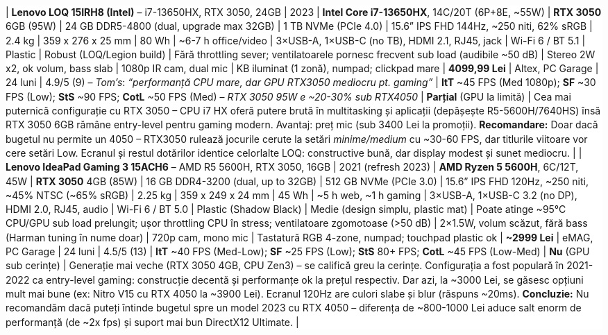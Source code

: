 | **Lenovo LOQ 15IRH8 (Intel)** – i7-13650HX, RTX 3050, 24GB                                 | 2023                | **Intel Core i7-13650HX**, 14C/20T (6P+8E, \~55W)                         | **RTX 3050** 6GB (95W)                    | 24 GB DDR5-4800 (dual, upgrade max 32GB)                         | 1 TB NVMe (PCIe 4.0)                                | 15.6” IPS FHD 144Hz, \~250 niti, 62% sRGB                                                                | 2.4 kg                           | 359 x 276 x 25 mm    | 80 Wh                   | \~6-7 h office/video                              | 3×USB-A, 1×USB-C (no TB), HDMI 2.1, RJ45, jack                              | Wi-Fi 6 / BT 5.1  | Plastic                                            | Robust (LOQ/Legion build)                                                | Fără throttling sever; ventilatoarele pornesc frecvent sub load (audibile \~50 dB)                                       | Stereo 2W x2, ok volum, bass slab                                                                                    | 1080p IR cam, dual mic                                                        | KB iluminat (1 zonă), numpad; clickpad mare                                                  | **4099,99 Lei**                                           | Altex, PC Garage     | 24 luni                        | 4.9/5 (9) – *Tom’s*: *“performanță CPU mare, dar GPU RTX3050 mediocru pt. gaming”*                        | **ItT** \~45 FPS (Med 1080p); **SF** \~30 FPS (Low); **StS** \~90 FPS; **CotL** \~50 FPS (Med) – *RTX 3050 95W e \~20-30% sub RTX4050*                                | **Parțial** (GPU la limită)           | Cea mai puternică configurație cu RTX 3050 – CPU i7 HX oferă putere brută în multitasking și aplicații (depășește R5-5600H/7640HS) însă RTX 3050 6GB rămâne entry-level pentru gaming modern. Avantaj: preț mic (sub 3400 Lei la promoții). **Recomandare:** Doar dacă bugetul nu permite un 4050 – RTX3050 rulează jocurile cerute la setări *minime/medium* cu \~30-60 FPS, dar titlurile viitoare vor cere setări Low. Ecranul și restul dotărilor identice celorlalte LOQ: constructive bună, dar display modest și sunet mediocru. |
| **Lenovo IdeaPad Gaming 3 15ACH6** – AMD R5 5600H, RTX 3050, 16GB                          | 2021 (refresh 2023) | **AMD Ryzen 5 5600H**, 6C/12T, 45W                                        | **RTX 3050** 4GB (85W)                    | 16 GB DDR4-3200 (dual, up to 32GB)                               | 512 GB NVMe (PCIe 3.0)                              | 15.6” IPS FHD 120Hz, \~250 niti, \~45% NTSC (\~65% sRGB)                                                 | 2.25 kg                          | 359 x 249 x 24 mm    | 45 Wh                   | \~5 h web, \~1 h gaming                           | 3×USB-A, 1×USB-C 3.2 (no DP), HDMI 2.0, RJ45, audio                         | Wi-Fi 6 / BT 5.0  | Plastic (Shadow Black)                             | Medie (design simplu, plastic mat)                                       | Poate atinge \~95°C CPU/GPU sub load prelungit; ușor throttling CPU în stress; ventilatoare zgomotoase (>50 dB)          | 2×1.5W, volum scăzut, fără bass (Harman tuning în nume doar)                                                         | 720p cam, mono mic                                                            | Tastatură RGB 4-zone, numpad; touchpad plastic ok                                            | **\~2999 Lei**                                            | eMAG, PC Garage      | 24 luni                        | 4.5/5 (13)                                                                                                | **ItT** \~40 FPS (Med-Low); **SF** \~25 FPS (Low); **StS** 80+ FPS; **CotL** \~45 FPS (Low-Med)                                                                       | **Nu** (GPU sub cerințe)              | Generație mai veche (RTX 3050 4GB, CPU Zen3) – se califică greu la cerințe. Configurația a fost populară în 2021-2022 ca entry-level gaming: construcție decentă și performanțe ok la prețul respectiv. Dar azi, la \~3000 Lei, se găsesc opțiuni mult mai bune (ex: Nitro V15 cu RTX 4050 la \~3900 Lei). Ecranul 120Hz are culori slabe și blur (răspuns \~20ms). **Concluzie:** Nu recomandăm dacă puteți întinde bugetul spre un model 2023 cu RTX 4050 – diferența de \~800-1000 Lei aduce salt enorm de performanță (de \~2x fps) și suport mai bun DirectX12 Ultimate. |